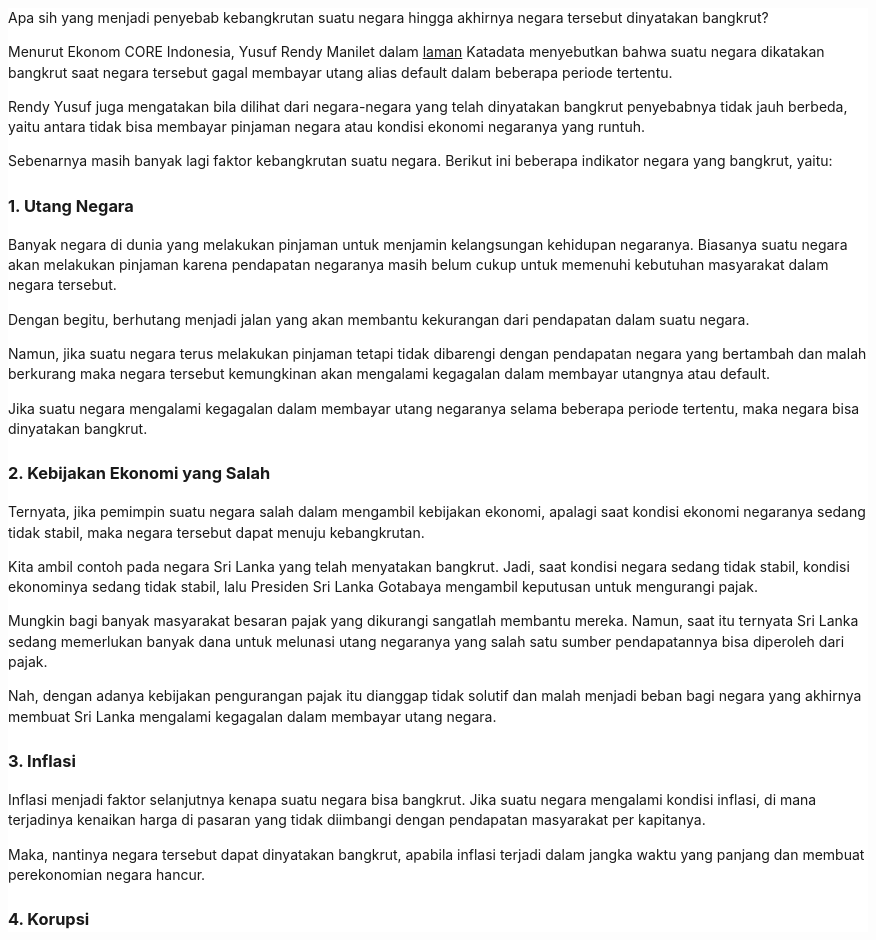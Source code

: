 Apa sih yang menjadi penyebab kebangkrutan suatu negara hingga akhirnya negara tersebut dinyatakan bangkrut?

Menurut Ekonom CORE Indonesia, Yusuf Rendy Manilet dalam [laman](https://katadata.co.id/agustiyanti/finansial/62b6ff4d6e086/bagaimana-negara-bisa-bangkrut-seperti-sri-lanka) Katadata menyebutkan bahwa suatu negara dikatakan bangkrut saat negara tersebut gagal membayar utang alias default dalam beberapa periode tertentu.

Rendy Yusuf juga mengatakan bila dilihat dari negara-negara yang telah dinyatakan bangkrut penyebabnya tidak jauh berbeda, yaitu antara tidak bisa membayar pinjaman negara atau kondisi ekonomi negaranya yang runtuh.

Sebenarnya masih banyak lagi faktor kebangkrutan suatu negara. Berikut ini beberapa indikator negara yang bangkrut, yaitu:

### 1. Utang Negara

Banyak negara di dunia yang melakukan pinjaman untuk menjamin kelangsungan kehidupan negaranya. Biasanya suatu negara akan melakukan pinjaman karena pendapatan negaranya masih belum cukup untuk memenuhi kebutuhan masyarakat dalam negara tersebut.

Dengan begitu, berhutang menjadi jalan yang akan membantu kekurangan dari pendapatan dalam suatu negara. 

Namun, jika suatu negara terus melakukan pinjaman tetapi tidak dibarengi dengan pendapatan negara yang bertambah dan malah berkurang maka negara tersebut kemungkinan akan mengalami kegagalan dalam membayar utangnya atau default.

Jika suatu negara mengalami kegagalan dalam membayar utang negaranya selama beberapa periode tertentu, maka negara bisa dinyatakan bangkrut.

### 2. Kebijakan Ekonomi yang Salah

Ternyata, jika pemimpin suatu negara salah dalam mengambil kebijakan ekonomi, apalagi saat kondisi ekonomi negaranya sedang tidak stabil, maka negara tersebut dapat menuju kebangkrutan.

Kita ambil contoh pada negara Sri Lanka yang telah menyatakan bangkrut. Jadi, saat kondisi negara sedang tidak stabil, kondisi ekonominya sedang tidak stabil, lalu Presiden Sri Lanka Gotabaya mengambil keputusan untuk mengurangi pajak.

Mungkin bagi banyak masyarakat besaran pajak yang dikurangi sangatlah membantu mereka. Namun, saat itu ternyata Sri Lanka sedang memerlukan banyak dana untuk melunasi utang negaranya yang salah satu sumber pendapatannya bisa diperoleh dari pajak.

Nah, dengan adanya kebijakan pengurangan pajak itu dianggap tidak solutif dan malah menjadi beban bagi negara yang akhirnya membuat Sri Lanka mengalami kegagalan dalam membayar utang negara.

### 3. Inflasi

Inflasi menjadi faktor selanjutnya kenapa suatu negara bisa bangkrut. Jika suatu negara mengalami kondisi inflasi, di mana terjadinya kenaikan harga di pasaran yang tidak diimbangi dengan pendapatan masyarakat per kapitanya. 

Maka, nantinya negara tersebut dapat dinyatakan bangkrut, apabila inflasi terjadi dalam jangka waktu yang panjang dan membuat perekonomian negara hancur.

### 4. Korupsi
